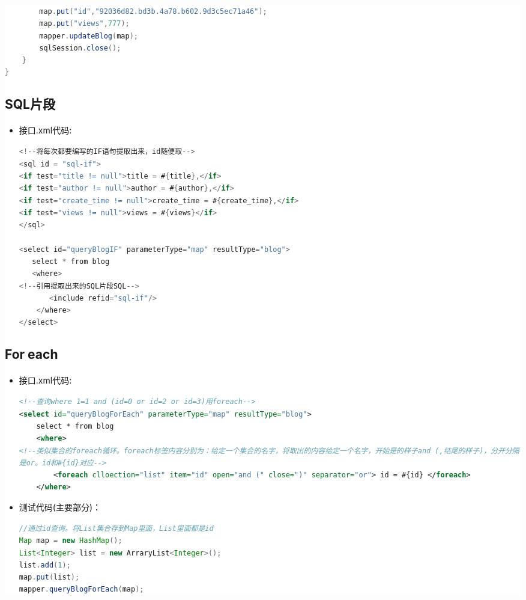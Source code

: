   ```java
          map.put("id","92036d82.bd3b.4a78.b602.9d3c5ec71a46");
          map.put("views",777);
          mapper.updateBlog(map);
          sqlSession.close();
      }
  }
  
  ```

## SQL片段

- 接口.xml代码:

  ```java
  <!--将每次都要编写的IF语句提取出来，id随便取-->
  <sql id = "sql-if">
  <if test="title != null">title = #{title},</if>
  <if test="author != null">author = #{author},</if>
  <if test="create_time != null">create_time = #{create_time},</if>
  <if test="views != null">views = #{views}</if>
  </sql>
      
  <select id="queryBlogIF" parameterType="map" resultType="blog">
     select * from blog
     <where>
  <!--引用提取出来的SQL片段SQL-->
         <include refid="sql-if"/>     
      </where>
  </select>
  ```

## For each

- 接口.xml代码:

  ```xml
  <!--查询where 1=1 and (id=0 or id=2 or id=3)用foreach-->
  <select id="queryBlogForEach" parameterType="map" resultType="blog">
      select * from blog
      <where>
  <!--类似集合的foreach循环。foreach标签内容分别为：给定一个集合的名字，将取出的内容给定一个名字，开始是的样子and (,结尾的样子)，分开分隔是or。id和#{id}对应-->
          <foreach clloection="list" item="id" open="and (" close=")" separator="or"> id = #{id} </foreach>
      </where>
  ```

- 测试代码(主要部分)：

  ```java
  //通过id查询。将List集合存到Map里面，List里面都是id
  Map map = new HashMap();
  List<Integer> list = new ArraryList<Integer>();
  list.add(1);
  map.put(list);
  mapper.queryBlogForEach(map);
  ```
